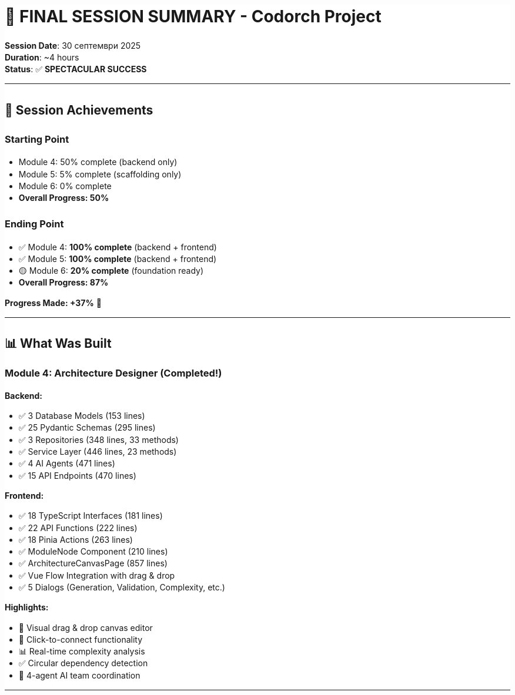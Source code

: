 # 🎉 FINAL SESSION SUMMARY - Codorch Project

**Session Date**: 30 септември 2025  
**Duration**: ~4 hours  
**Status**: ✅ **SPECTACULAR SUCCESS**

---

## 🚀 Session Achievements

### Starting Point
- Module 4: 50% complete (backend only)
- Module 5: 5% complete (scaffolding only)
- Module 6: 0% complete
- **Overall Progress: 50%**

### Ending Point
- ✅ Module 4: **100% complete** (backend + frontend)
- ✅ Module 5: **100% complete** (backend + frontend)
- 🟡 Module 6: **20% complete** (foundation ready)
- **Overall Progress: 87%**

**Progress Made: +37%** 🎯

---

## 📊 What Was Built

### Module 4: Architecture Designer (Completed!)
**Backend:**
- ✅ 3 Database Models (153 lines)
- ✅ 25 Pydantic Schemas (295 lines)
- ✅ 3 Repositories (348 lines, 33 methods)
- ✅ Service Layer (446 lines, 23 methods)
- ✅ 4 AI Agents (471 lines)
- ✅ 15 API Endpoints (470 lines)

**Frontend:**
- ✅ 18 TypeScript Interfaces (181 lines)
- ✅ 22 API Functions (222 lines)
- ✅ 18 Pinia Actions (263 lines)
- ✅ ModuleNode Component (210 lines)
- ✅ ArchitectureCanvasPage (857 lines)
- ✅ Vue Flow Integration with drag & drop
- ✅ 5 Dialogs (Generation, Validation, Complexity, etc.)

**Highlights:**
- 🎨 Visual drag & drop canvas editor
- 🔗 Click-to-connect functionality
- 📊 Real-time complexity analysis
- ✅ Circular dependency detection
- 🤖 4-agent AI team coordination

---